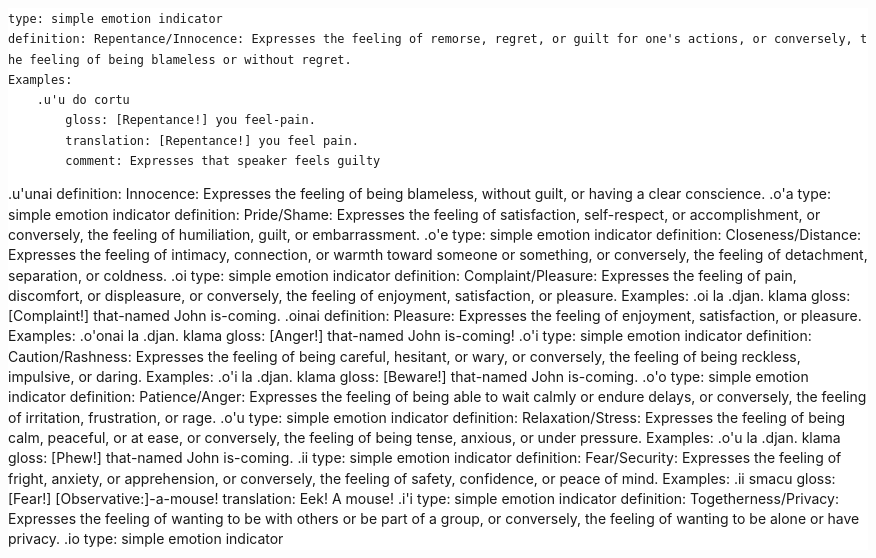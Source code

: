 	type: simple emotion indicator
	definition: Repentance/Innocence: Expresses the feeling of remorse, regret, or guilt for one's actions, or conversely, the feeling of being blameless or without regret.
	Examples:
		.u'u do cortu
			gloss: [Repentance!] you feel-pain.
			translation: [Repentance!] you feel pain.
			comment: Expresses that speaker feels guilty
.u'unai
	definition: Innocence: Expresses the feeling of being blameless, without guilt, or having a clear conscience.
.o'a
	type: simple emotion indicator
	definition: Pride/Shame: Expresses the feeling of satisfaction, self-respect, or accomplishment, or conversely, the feeling of humiliation, guilt, or embarrassment.
.o'e
	type: simple emotion indicator
	definition: Closeness/Distance: Expresses the feeling of intimacy, connection, or warmth toward someone or something, or conversely, the feeling of detachment, separation, or coldness.
.oi
	type: simple emotion indicator
	definition: Complaint/Pleasure: Expresses the feeling of pain, discomfort, or displeasure, or conversely, the feeling of enjoyment, satisfaction, or pleasure.
	Examples:
		.oi la .djan. klama
			gloss: [Complaint!] that-named John is-coming.
.oinai
	definition: Pleasure: Expresses the feeling of enjoyment, satisfaction, or pleasure.
	Examples:
		.o'onai la .djan. klama
			gloss: [Anger!] that-named John is-coming!
.o'i
	type: simple emotion indicator
	definition: Caution/Rashness: Expresses the feeling of being careful, hesitant, or wary, or conversely, the feeling of being reckless, impulsive, or daring.
	Examples:
		.o'i la .djan. klama
			gloss: [Beware!] that-named John is-coming.
.o'o
	type: simple emotion indicator
	definition: Patience/Anger: Expresses the feeling of being able to wait calmly or endure delays, or conversely, the feeling of irritation, frustration, or rage.
.o'u
	type: simple emotion indicator
	definition: Relaxation/Stress: Expresses the feeling of being calm, peaceful, or at ease, or conversely, the feeling of being tense, anxious, or under pressure.
	Examples:
		.o'u la .djan. klama
			gloss: [Phew!] that-named John is-coming.
.ii
	type: simple emotion indicator
	definition: Fear/Security: Expresses the feeling of fright, anxiety, or apprehension, or conversely, the feeling of safety, confidence, or peace of mind.
	Examples:
		.ii smacu
			gloss: [Fear!] [Observative:]-a-mouse!
			translation: Eek! A mouse!
.i'i
	type: simple emotion indicator
	definition: Togetherness/Privacy: Expresses the feeling of wanting to be with others or be part of a group, or conversely, the feeling of wanting to be alone or have privacy.
.io
	type: simple emotion indicator